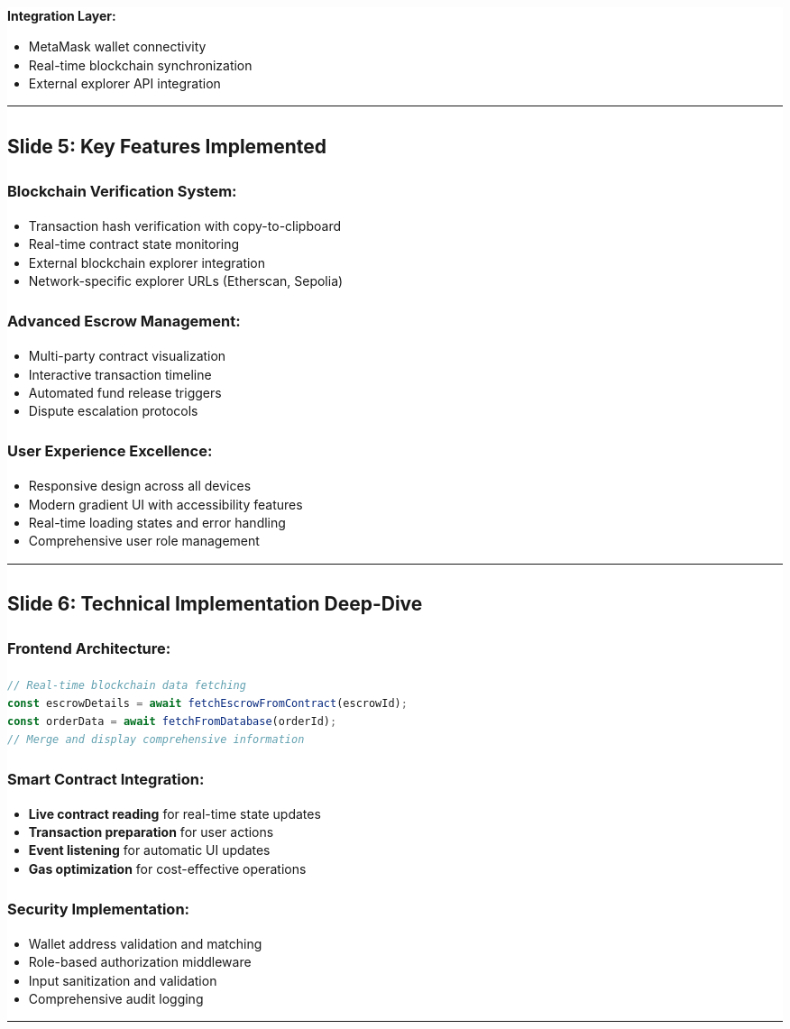 **Integration Layer:**
- MetaMask wallet connectivity
- Real-time blockchain synchronization
- External explorer API integration

---

## Slide 5: Key Features Implemented

### **Blockchain Verification System:**
- Transaction hash verification with copy-to-clipboard
- Real-time contract state monitoring
- External blockchain explorer integration
- Network-specific explorer URLs (Etherscan, Sepolia)

### **Advanced Escrow Management:**
- Multi-party contract visualization
- Interactive transaction timeline
- Automated fund release triggers
- Dispute escalation protocols

### **User Experience Excellence:**
- Responsive design across all devices
- Modern gradient UI with accessibility features
- Real-time loading states and error handling
- Comprehensive user role management

---

## Slide 6: Technical Implementation Deep-Dive

### **Frontend Architecture:**
```javascript
// Real-time blockchain data fetching
const escrowDetails = await fetchEscrowFromContract(escrowId);
const orderData = await fetchFromDatabase(orderId);
// Merge and display comprehensive information
```

### **Smart Contract Integration:**
- **Live contract reading** for real-time state updates
- **Transaction preparation** for user actions
- **Event listening** for automatic UI updates
- **Gas optimization** for cost-effective operations

### **Security Implementation:**
- Wallet address validation and matching
- Role-based authorization middleware
- Input sanitization and validation
- Comprehensive audit logging

---